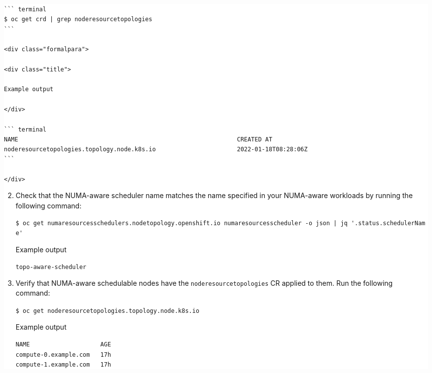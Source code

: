     ``` terminal
    $ oc get crd | grep noderesourcetopologies
    ```

    <div class="formalpara">

    <div class="title">

    Example output

    </div>

    ``` terminal
    NAME                                                              CREATED AT
    noderesourcetopologies.topology.node.k8s.io                       2022-01-18T08:28:06Z
    ```

    </div>

2.  Check that the NUMA-aware scheduler name matches the name specified in your NUMA-aware workloads by running the following command:

    ``` terminal
    $ oc get numaresourcesschedulers.nodetopology.openshift.io numaresourcesscheduler -o json | jq '.status.schedulerName'
    ```

    <div class="formalpara">

    <div class="title">

    Example output

    </div>

    ``` terminal
    topo-aware-scheduler
    ```

    </div>

3.  Verify that NUMA-aware schedulable nodes have the `noderesourcetopologies` CR applied to them. Run the following command:

    ``` terminal
    $ oc get noderesourcetopologies.topology.node.k8s.io
    ```

    <div class="formalpara">

    <div class="title">

    Example output

    </div>

    ``` terminal
    NAME                    AGE
    compute-0.example.com   17h
    compute-1.example.com   17h
    ```
